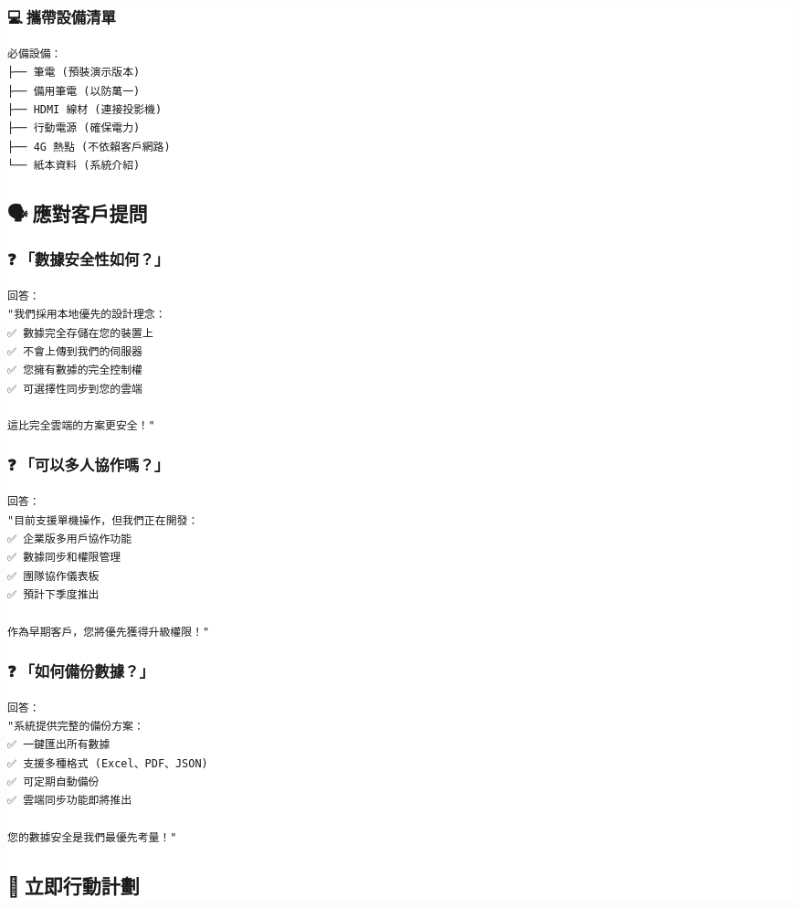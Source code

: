 ### 💻 **攜帶設備清單**
```
必備設備：
├── 筆電 (預裝演示版本)
├── 備用筆電 (以防萬一)
├── HDMI 線材 (連接投影機)
├── 行動電源 (確保電力)
├── 4G 熱點 (不依賴客戶網路)
└── 紙本資料 (系統介紹)
```

## 🗣️ **應對客戶提問**

### ❓ **「數據安全性如何？」**
```
回答：
"我們採用本地優先的設計理念：
✅ 數據完全存儲在您的裝置上
✅ 不會上傳到我們的伺服器  
✅ 您擁有數據的完全控制權
✅ 可選擇性同步到您的雲端

這比完全雲端的方案更安全！"
```

### ❓ **「可以多人協作嗎？」**
```
回答：
"目前支援單機操作，但我們正在開發：
✅ 企業版多用戶協作功能
✅ 數據同步和權限管理
✅ 團隊協作儀表板
✅ 預計下季度推出

作為早期客戶，您將優先獲得升級權限！"
```

### ❓ **「如何備份數據？」**
```
回答：
"系統提供完整的備份方案：
✅ 一鍵匯出所有數據
✅ 支援多種格式 (Excel、PDF、JSON)
✅ 可定期自動備份
✅ 雲端同步功能即將推出

您的數據安全是我們最優先考量！"
```

## 🎯 **立即行動計劃**

